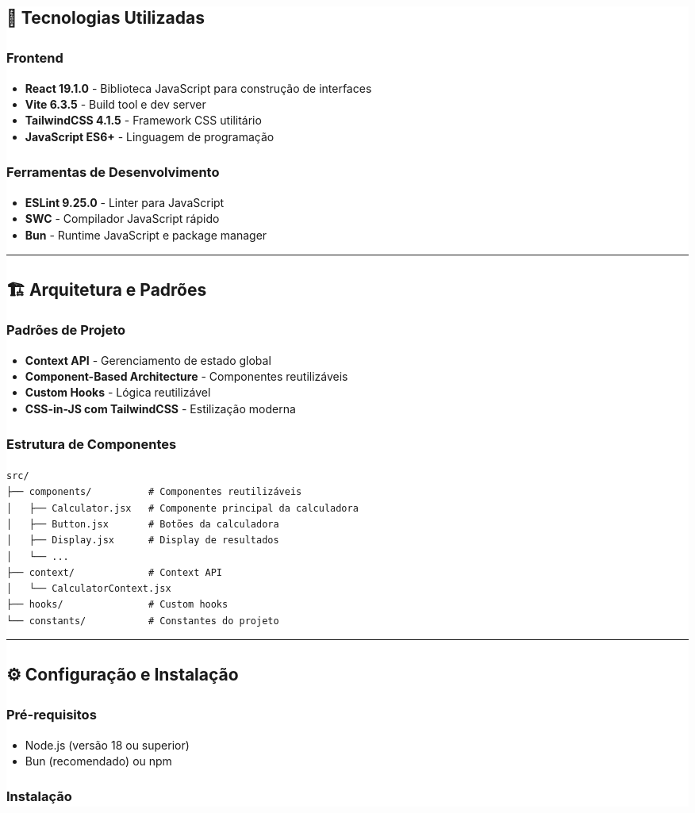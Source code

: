 ## 🚀 Tecnologias Utilizadas

### **Frontend**

- **React 19.1.0** - Biblioteca JavaScript para construção de interfaces
- **Vite 6.3.5** - Build tool e dev server
- **TailwindCSS 4.1.5** - Framework CSS utilitário
- **JavaScript ES6+** - Linguagem de programação

### **Ferramentas de Desenvolvimento**

- **ESLint 9.25.0** - Linter para JavaScript
- **SWC** - Compilador JavaScript rápido
- **Bun** - Runtime JavaScript e package manager

---

## 🏗️ Arquitetura e Padrões

### **Padrões de Projeto**

- **Context API** - Gerenciamento de estado global
- **Component-Based Architecture** - Componentes reutilizáveis
- **Custom Hooks** - Lógica reutilizável
- **CSS-in-JS com TailwindCSS** - Estilização moderna

### **Estrutura de Componentes**

```
src/
├── components/          # Componentes reutilizáveis
│   ├── Calculator.jsx   # Componente principal da calculadora
│   ├── Button.jsx       # Botões da calculadora
│   ├── Display.jsx      # Display de resultados
│   └── ...
├── context/             # Context API
│   └── CalculatorContext.jsx
├── hooks/               # Custom hooks
└── constants/           # Constantes do projeto
```

---

## ⚙️ Configuração e Instalação

### **Pré-requisitos**

- Node.js (versão 18 ou superior)
- Bun (recomendado) ou npm

### **Instalação**
